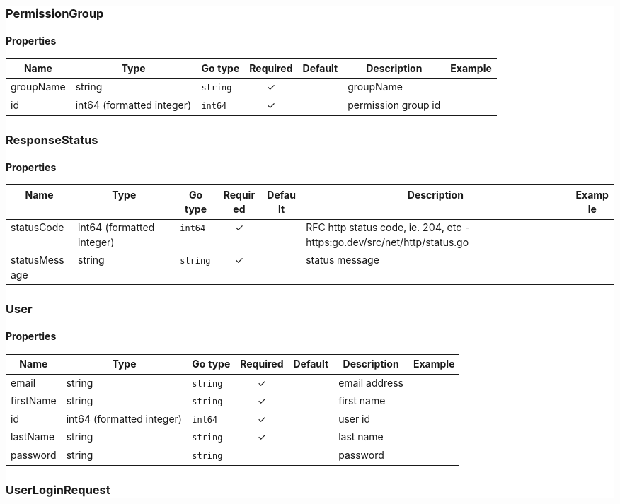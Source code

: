 

### <span id="permission-group"></span> PermissionGroup


  



**Properties**

| Name | Type | Go type | Required | Default | Description | Example |
|------|------|---------|:--------:| ------- |-------------|---------|
| groupName | string| `string` | ✓ | | groupName |  |
| id | int64 (formatted integer)| `int64` | ✓ | | permission group id |  |



### <span id="response-status"></span> ResponseStatus


  



**Properties**

| Name | Type | Go type | Required | Default | Description | Example |
|------|------|---------|:--------:| ------- |-------------|---------|
| statusCode | int64 (formatted integer)| `int64` | ✓ | | RFC http status code, ie. 204, etc - https:go.dev/src/net/http/status.go |  |
| statusMessage | string| `string` | ✓ | | status message |  |



### <span id="user"></span> User


  



**Properties**

| Name | Type | Go type | Required | Default | Description | Example |
|------|------|---------|:--------:| ------- |-------------|---------|
| email | string| `string` | ✓ | | email address |  |
| firstName | string| `string` | ✓ | | first name |  |
| id | int64 (formatted integer)| `int64` | ✓ | | user id |  |
| lastName | string| `string` | ✓ | | last name |  |
| password | string| `string` |  | | password |  |



### <span id="user-login-request"></span> UserLoginRequest


  
